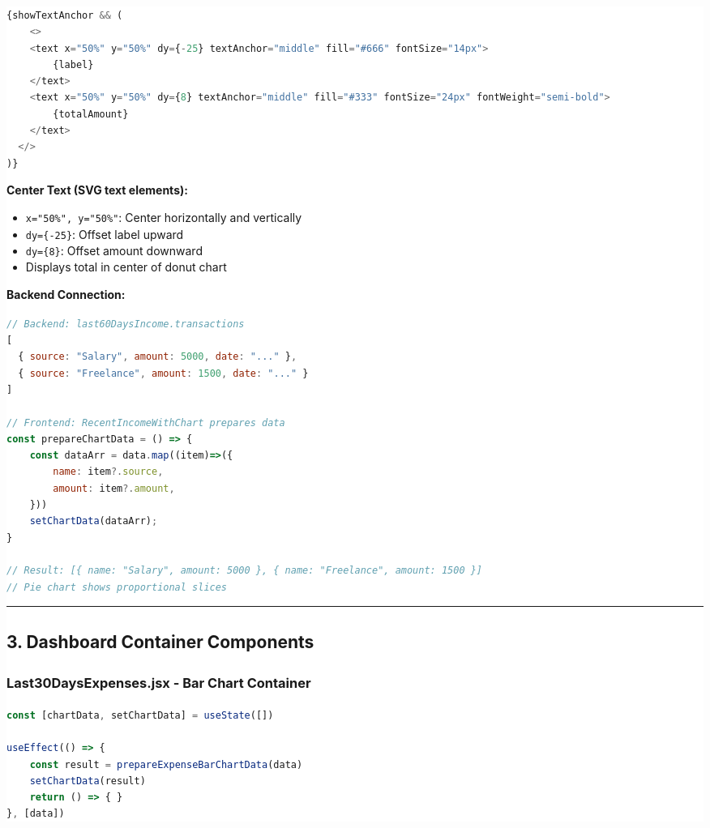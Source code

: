 ```javascript
{showTextAnchor && (
    <>
    <text x="50%" y="50%" dy={-25} textAnchor="middle" fill="#666" fontSize="14px">
        {label}
    </text>
    <text x="50%" y="50%" dy={8} textAnchor="middle" fill="#333" fontSize="24px" fontWeight="semi-bold">
        {totalAmount}
    </text>
  </>
)}
```

**Center Text (SVG text elements):**
- `x="50%", y="50%"`: Center horizontally and vertically
- `dy={-25}`: Offset label upward
- `dy={8}`: Offset amount downward
- Displays total in center of donut chart

**Backend Connection:**
```javascript
// Backend: last60DaysIncome.transactions
[
  { source: "Salary", amount: 5000, date: "..." },
  { source: "Freelance", amount: 1500, date: "..." }
]

// Frontend: RecentIncomeWithChart prepares data
const prepareChartData = () => {
    const dataArr = data.map((item)=>({
        name: item?.source,
        amount: item?.amount,
    }))
    setChartData(dataArr);
}

// Result: [{ name: "Salary", amount: 5000 }, { name: "Freelance", amount: 1500 }]
// Pie chart shows proportional slices
```

---

## 3. Dashboard Container Components

### Last30DaysExpenses.jsx - Bar Chart Container

```javascript
const [chartData, setChartData] = useState([])

useEffect(() => {
    const result = prepareExpenseBarChartData(data)
    setChartData(result)
    return () => { }
}, [data])
```
